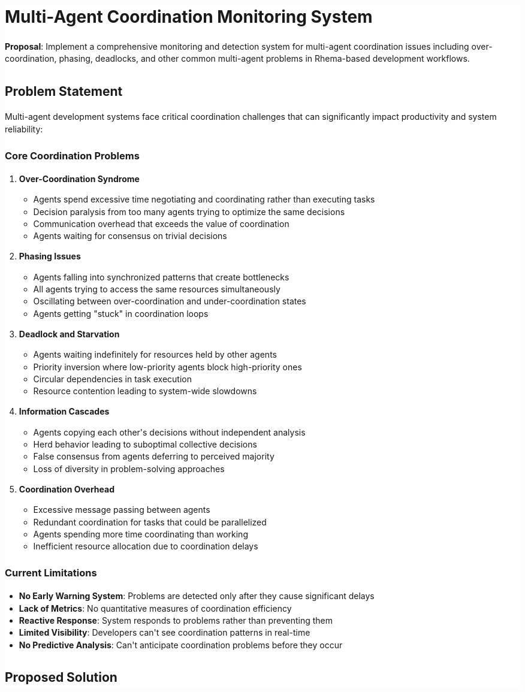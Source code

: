 # Multi-Agent Coordination Monitoring System

**Proposal**: Implement a comprehensive monitoring and detection system for multi-agent coordination issues including over-coordination, phasing, deadlocks, and other common multi-agent problems in Rhema-based development workflows.

## Problem Statement

Multi-agent development systems face critical coordination challenges that can significantly impact productivity and system reliability:

### Core Coordination Problems

1. **Over-Coordination Syndrome**
   - Agents spend excessive time negotiating and coordinating rather than executing tasks
   - Decision paralysis from too many agents trying to optimize the same decisions
   - Communication overhead that exceeds the value of coordination
   - Agents waiting for consensus on trivial decisions

2. **Phasing Issues**
   - Agents falling into synchronized patterns that create bottlenecks
   - All agents trying to access the same resources simultaneously
   - Oscillating between over-coordination and under-coordination states
   - Agents getting "stuck" in coordination loops

3. **Deadlock and Starvation**
   - Agents waiting indefinitely for resources held by other agents
   - Priority inversion where low-priority agents block high-priority ones
   - Circular dependencies in task execution
   - Resource contention leading to system-wide slowdowns

4. **Information Cascades**
   - Agents copying each other's decisions without independent analysis
   - Herd behavior leading to suboptimal collective decisions
   - False consensus from agents deferring to perceived majority
   - Loss of diversity in problem-solving approaches

5. **Coordination Overhead**
   - Excessive message passing between agents
   - Redundant coordination for tasks that could be parallelized
   - Agents spending more time coordinating than working
   - Inefficient resource allocation due to coordination delays

### Current Limitations

- **No Early Warning System**: Problems are detected only after they cause significant delays
- **Lack of Metrics**: No quantitative measures of coordination efficiency
- **Reactive Response**: System responds to problems rather than preventing them
- **Limited Visibility**: Developers can't see coordination patterns in real-time
- **No Predictive Analysis**: Can't anticipate coordination problems before they occur

## Proposed Solution
